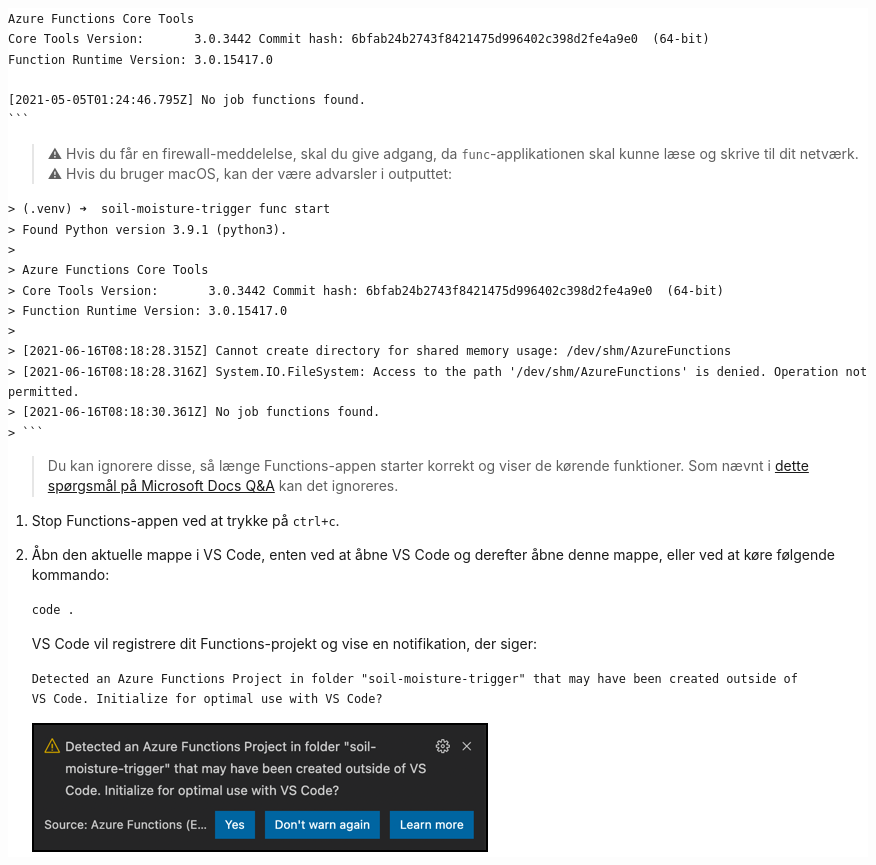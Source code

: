     Azure Functions Core Tools
    Core Tools Version:       3.0.3442 Commit hash: 6bfab24b2743f8421475d996402c398d2fe4a9e0  (64-bit)
    Function Runtime Version: 3.0.15417.0
    
    [2021-05-05T01:24:46.795Z] No job functions found.
    ```
> ⚠️ Hvis du får en firewall-meddelelse, skal du give adgang, da `func`-applikationen skal kunne læse og skrive til dit netværk.
> ⚠️ Hvis du bruger macOS, kan der være advarsler i outputtet:
>
> ```output
    > (.venv) ➜  soil-moisture-trigger func start
    > Found Python version 3.9.1 (python3).
    >
    > Azure Functions Core Tools
    > Core Tools Version:       3.0.3442 Commit hash: 6bfab24b2743f8421475d996402c398d2fe4a9e0  (64-bit)
    > Function Runtime Version: 3.0.15417.0
    >
    > [2021-06-16T08:18:28.315Z] Cannot create directory for shared memory usage: /dev/shm/AzureFunctions
    > [2021-06-16T08:18:28.316Z] System.IO.FileSystem: Access to the path '/dev/shm/AzureFunctions' is denied. Operation not permitted.
    > [2021-06-16T08:18:30.361Z] No job functions found.
    > ```
>
> Du kan ignorere disse, så længe Functions-appen starter korrekt og viser de kørende funktioner. Som nævnt i [dette spørgsmål på Microsoft Docs Q&A](https://docs.microsoft.com/answers/questions/396617/azure-functions-core-tools-error-osx-devshmazurefu.html?WT.mc_id=academic-17441-jabenn) kan det ignoreres.

1. Stop Functions-appen ved at trykke på `ctrl+c`.

1. Åbn den aktuelle mappe i VS Code, enten ved at åbne VS Code og derefter åbne denne mappe, eller ved at køre følgende kommando:

    ```sh
    code .
    ```

    VS Code vil registrere dit Functions-projekt og vise en notifikation, der siger:

    ```output
    Detected an Azure Functions Project in folder "soil-moisture-trigger" that may have been created outside of
    VS Code. Initialize for optimal use with VS Code?
    ```

    ![Notifikationen](../../../../../translated_images/vscode-azure-functions-init-notification.bd19b49229963edb5311fb3a79445ea469424759d2917ee2f2eb6f92d65d5086.da.png)
